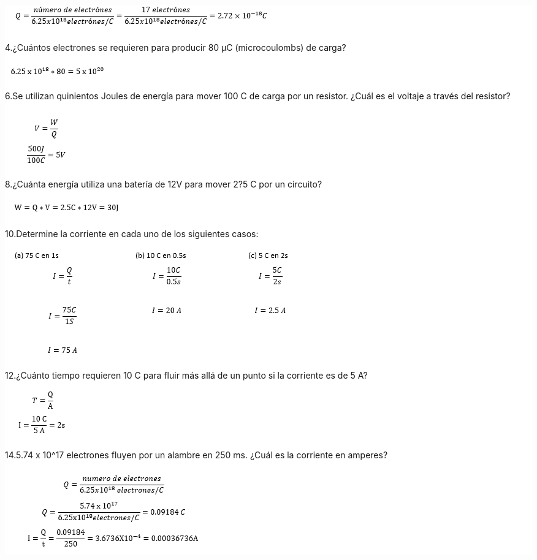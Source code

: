 ![](https://github.com/emcabascango1/Informe-Tarea-1/blob/main/Imagenes/ejercicios2/2.PNG)

4.¿Cuántos electrones se requieren para producir 80 µC (microcoulombs) de carga?

![](https://github.com/emcabascango1/Informe-Tarea-1/blob/main/Imagenes/ejercicios2/4.PNG)

6.Se utilizan quinientos Joules de energía para mover 100 C de carga por un resistor. ¿Cuál es el voltaje a través del resistor?

![](https://github.com/emcabascango1/Informe-Tarea-1/blob/main/Imagenes/ejercicios2/6.PNG)

8.¿Cuánta energía utiliza una batería de 12V para mover 2?5 C por un circuito?

![](https://github.com/emcabascango1/Informe-Tarea-1/blob/main/Imagenes/ejercicios2/8.PNG)

10.Determine la corriente en cada uno de los siguientes casos:

![](https://github.com/emcabascango1/Informe-Tarea-1/blob/main/Imagenes/ejercicios2/10.PNG)

12.¿Cuánto tiempo requieren 10 C para fluir más allá de un punto si la corriente es de 5 A?

![](https://github.com/emcabascango1/Informe-Tarea-1/blob/main/Imagenes/ejercicios2/12.PNG)

14.5.74 x 10^17 electrones fluyen por un alambre en 250 ms. ¿Cuál es la corriente en amperes?

![](https://github.com/emcabascango1/Informe-Tarea-1/blob/main/Imagenes/ejercicios2/14.PNG)
